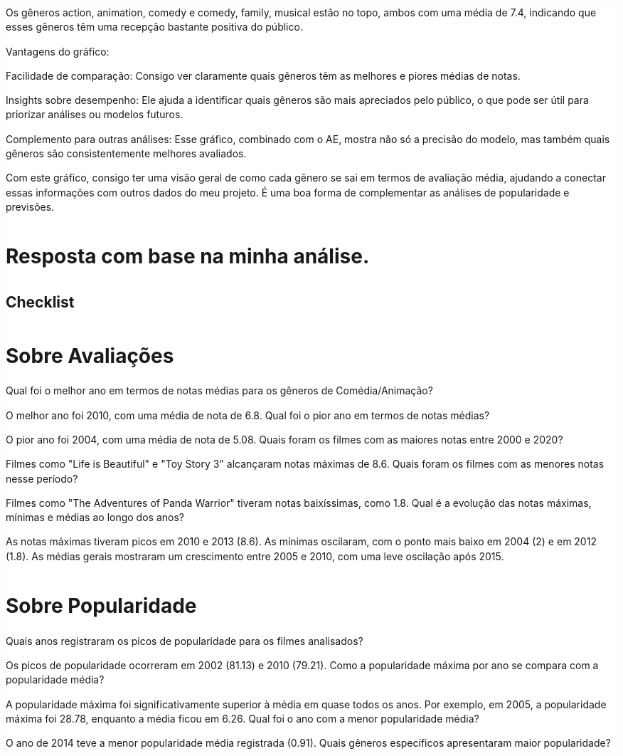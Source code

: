 Os gêneros action, animation, comedy e comedy, family, musical estão no topo, ambos com uma média de 7.4, indicando que esses gêneros têm uma recepção bastante positiva do público.

Vantagens do gráfico:

Facilidade de comparação: Consigo ver claramente quais gêneros têm as melhores e piores médias de notas.

Insights sobre desempenho: Ele ajuda a identificar quais gêneros são mais apreciados pelo público, o que pode ser útil para priorizar análises ou modelos futuros.

Complemento para outras análises: Esse gráfico, combinado com o AE, mostra não só a precisão do modelo, mas também quais gêneros são consistentemente melhores avaliados.

Com este gráfico, consigo ter uma visão geral de como cada gênero se sai em termos de avaliação média, ajudando a conectar essas informações com outros dados do meu projeto. É uma boa forma de complementar as análises de popularidade e previsões.


# Resposta com base na minha análise.

<h2>Checklist </h2>

# Sobre Avaliações
Qual foi o melhor ano em termos de notas médias para os gêneros de Comédia/Animação?

O melhor ano foi 2010, com uma média de nota de 6.8.
Qual foi o pior ano em termos de notas médias?

O pior ano foi 2004, com uma média de nota de 5.08.
Quais foram os filmes com as maiores notas entre 2000 e 2020?

Filmes como "Life is Beautiful" e "Toy Story 3" alcançaram notas máximas de 8.6.
Quais foram os filmes com as menores notas nesse período?

Filmes como "The Adventures of Panda Warrior" tiveram notas baixíssimas, como 1.8.
Qual é a evolução das notas máximas, mínimas e médias ao longo dos anos?

As notas máximas tiveram picos em 2010 e 2013 (8.6).
As mínimas oscilaram, com o ponto mais baixo em 2004 (2) e em 2012 (1.8).
As médias gerais mostraram um crescimento entre 2005 e 2010, com uma leve oscilação após 2015.

# Sobre Popularidade

Quais anos registraram os picos de popularidade para os filmes analisados?

Os picos de popularidade ocorreram em 2002 (81.13) e 2010 (79.21).
Como a popularidade máxima por ano se compara com a popularidade média?

A popularidade máxima foi significativamente superior à média em quase todos os anos. Por exemplo, em 2005, a popularidade máxima foi 28.78, enquanto a média ficou em 6.26.
Qual foi o ano com a menor popularidade média?

O ano de 2014 teve a menor popularidade média registrada (0.91).
Quais gêneros específicos apresentaram maior popularidade?
